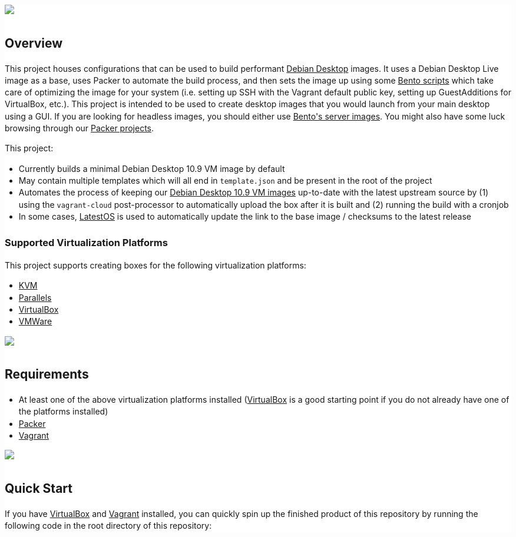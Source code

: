 <a href="#overview" style="width:100%"><img style="width:100%" src="https://gitlab.com/megabyte-labs/assets/-/raw/master/png/aqua-divider.png" /></a>

## Overview

This project houses configurations that can be used to build performant [Debian Desktop](https://www.debian.org/devel/debian-desktop/) images. It uses a Debian Desktop Live image as a base, uses Packer to automate the build process, and then sets the image up using some [Bento scripts](https://github.com/chef/bento/tree/main/packer_templates/debian/scripts) which take care of optimizing the image for your system (i.e. setting up SSH with the Vagrant default public key, setting up GuestAdditions for VirtualBox, etc.). This project is intended to be used to create desktop images that you would launch from your main desktop using a GUI. If you are looking for headless images, you should either use [Bento's server images](https://app.vagrantup.com/bento). You might also have some luck browsing through our [Packer projects](https://gitlab.com/megabyte-labs/packer).

This project:

- Currently builds a minimal Debian Desktop 10.9 VM image by default
- May contain multiple templates which will all end in `template.json` and be present in the root of the project
- Automates the process of keeping our [Debian Desktop 10.9 VM images](https://app.vagrantup.com/Megabyte/boxes/Debian-Desktop) up-to-date with the latest upstream source by (1) using the `vagrant-cloud` post-processor to automatically upload the box after it is built and (2) running the build with a cronjob
- In some cases, [LatestOS](https://pypi.org/project/latestos/) is used to automatically update the link to the base image / checksums to the latest release

### Supported Virtualization Platforms

This project supports creating boxes for the following virtualization platforms:

- [KVM](https://gitlab.com/megabyte-labs/ansible-roles/kvm) 
- [Parallels](https://gitlab.com/megabyte-labs/ansible-roles/parallels) 
- [VirtualBox](https://gitlab.com/megabyte-labs/ansible-roles/virtualbox) 
- [VMWare](https://gitlab.com/megabyte-labs/ansible-roles/vmware) 

<a href="#requirements" style="width:100%"><img style="width:100%" src="https://gitlab.com/megabyte-labs/assets/-/raw/master/png/aqua-divider.png" /></a>

## Requirements

- At least one of the above virtualization platforms installed ([VirtualBox](https://github.com/megabyte-labs/ansible-virtualbox) is a good starting point if you do not already have one of the platforms installed)
- [Packer](https://github.com/megabyte-labs/ansible-packer)
- [Vagrant](https://github.com/megabyte-labs/ansible-vagrant)

<a href="#quick-start" style="width:100%"><img style="width:100%" src="https://gitlab.com/megabyte-labs/assets/-/raw/master/png/aqua-divider.png" /></a>

## Quick Start

If you have [VirtualBox](https://github.com/megabyte-labs/ansible-virtualbox) and [Vagrant](https://github.com/megabyte-labs/ansible-vagrant) installed, you can quickly spin up the finished product of this repository by running the following code in the root directory of this repository:
